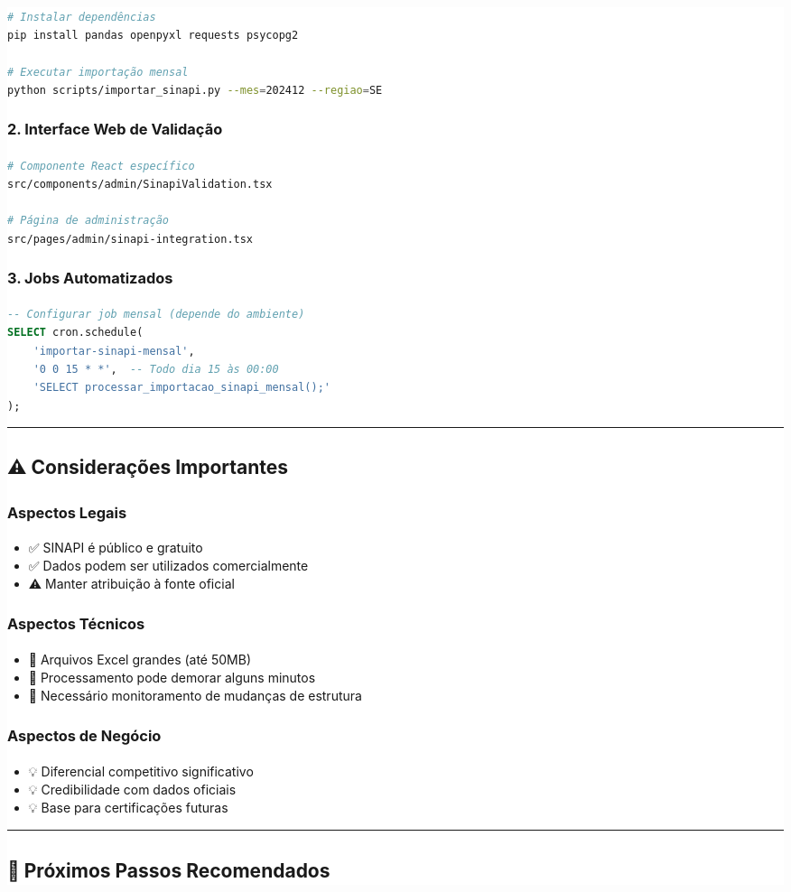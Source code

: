 ```bash
# Instalar dependências
pip install pandas openpyxl requests psycopg2

# Executar importação mensal
python scripts/importar_sinapi.py --mes=202412 --regiao=SE
```

### **2. Interface Web de Validação**

```bash
# Componente React específico
src/components/admin/SinapiValidation.tsx

# Página de administração
src/pages/admin/sinapi-integration.tsx
```

### **3. Jobs Automatizados**

```sql
-- Configurar job mensal (depende do ambiente)
SELECT cron.schedule(
    'importar-sinapi-mensal',
    '0 0 15 * *',  -- Todo dia 15 às 00:00
    'SELECT processar_importacao_sinapi_mensal();'
);
```

---

## ⚠️ Considerações Importantes

### **Aspectos Legais**

- ✅ SINAPI é público e gratuito
- ✅ Dados podem ser utilizados comercialmente
- ⚠️ Manter atribuição à fonte oficial

### **Aspectos Técnicos**

- 🔄 Arquivos Excel grandes (até 50MB)
- 🔄 Processamento pode demorar alguns minutos
- 🔄 Necessário monitoramento de mudanças de estrutura

### **Aspectos de Negócio**

- 💡 Diferencial competitivo significativo
- 💡 Credibilidade com dados oficiais
- 💡 Base para certificações futuras

---

## 🚀 Próximos Passos Recomendados
